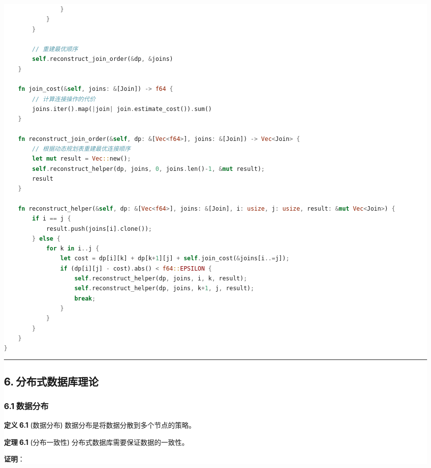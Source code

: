 ```rust
                }
            }
        }
        
        // 重建最优顺序
        self.reconstruct_join_order(&dp, &joins)
    }
    
    fn join_cost(&self, joins: &[Join]) -> f64 {
        // 计算连接操作的代价
        joins.iter().map(|join| join.estimate_cost()).sum()
    }
    
    fn reconstruct_join_order(&self, dp: &[Vec<f64>], joins: &[Join]) -> Vec<Join> {
        // 根据动态规划表重建最优连接顺序
        let mut result = Vec::new();
        self.reconstruct_helper(dp, joins, 0, joins.len()-1, &mut result);
        result
    }
    
    fn reconstruct_helper(&self, dp: &[Vec<f64>], joins: &[Join], i: usize, j: usize, result: &mut Vec<Join>) {
        if i == j {
            result.push(joins[i].clone());
        } else {
            for k in i..j {
                let cost = dp[i][k] + dp[k+1][j] + self.join_cost(&joins[i..=j]);
                if (dp[i][j] - cost).abs() < f64::EPSILON {
                    self.reconstruct_helper(dp, joins, i, k, result);
                    self.reconstruct_helper(dp, joins, k+1, j, result);
                    break;
                }
            }
        }
    }
}
```

---

## 6. 分布式数据库理论

### 6.1 数据分布

**定义 6.1** (数据分布)
数据分布是将数据分散到多个节点的策略。

**定理 6.1** (分布一致性)
分布式数据库需要保证数据的一致性。

**证明**：
